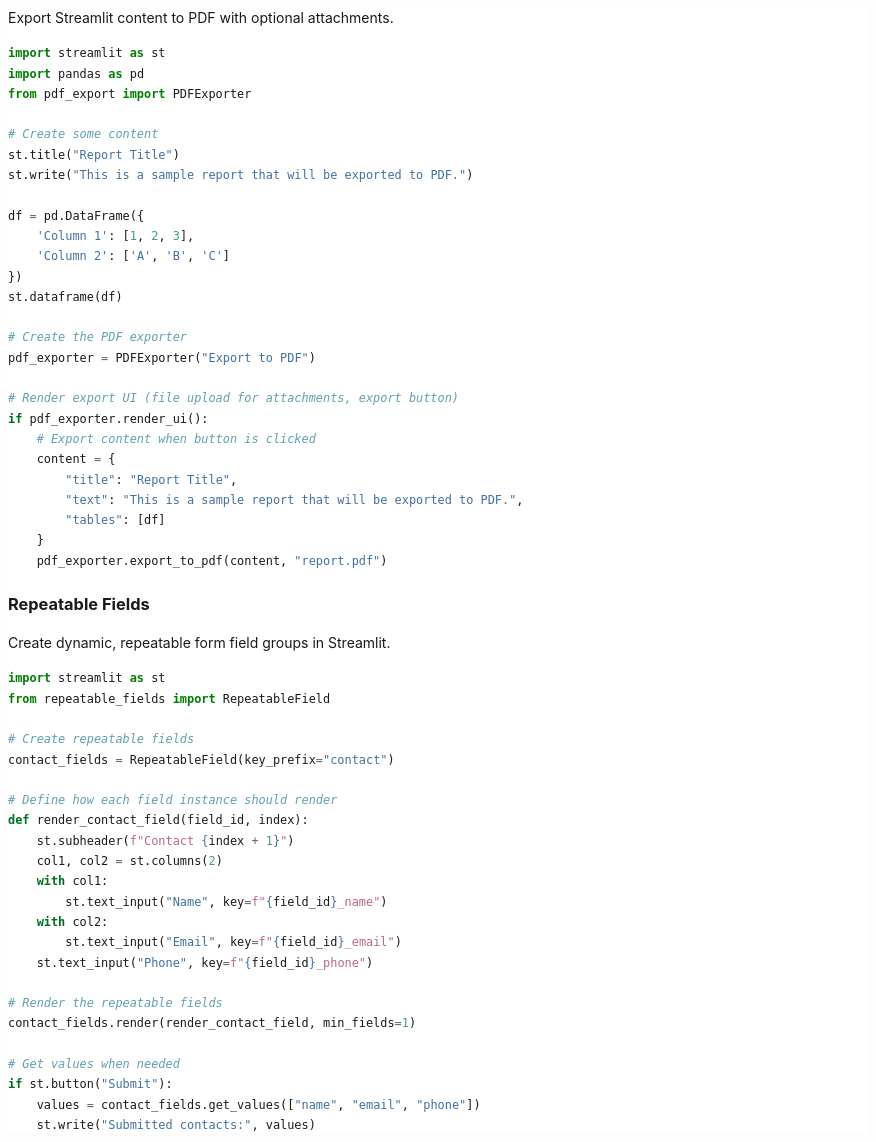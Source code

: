 Export Streamlit content to PDF with optional attachments.

```python
import streamlit as st
import pandas as pd
from pdf_export import PDFExporter

# Create some content
st.title("Report Title")
st.write("This is a sample report that will be exported to PDF.")

df = pd.DataFrame({
    'Column 1': [1, 2, 3],
    'Column 2': ['A', 'B', 'C']
})
st.dataframe(df)

# Create the PDF exporter
pdf_exporter = PDFExporter("Export to PDF")

# Render export UI (file upload for attachments, export button)
if pdf_exporter.render_ui():
    # Export content when button is clicked
    content = {
        "title": "Report Title",
        "text": "This is a sample report that will be exported to PDF.",
        "tables": [df]
    }
    pdf_exporter.export_to_pdf(content, "report.pdf")
```

### Repeatable Fields

Create dynamic, repeatable form field groups in Streamlit.

```python
import streamlit as st
from repeatable_fields import RepeatableField

# Create repeatable fields
contact_fields = RepeatableField(key_prefix="contact")

# Define how each field instance should render
def render_contact_field(field_id, index):
    st.subheader(f"Contact {index + 1}")
    col1, col2 = st.columns(2)
    with col1:
        st.text_input("Name", key=f"{field_id}_name")
    with col2:
        st.text_input("Email", key=f"{field_id}_email")
    st.text_input("Phone", key=f"{field_id}_phone")

# Render the repeatable fields
contact_fields.render(render_contact_field, min_fields=1)

# Get values when needed
if st.button("Submit"):
    values = contact_fields.get_values(["name", "email", "phone"])
    st.write("Submitted contacts:", values)
```
